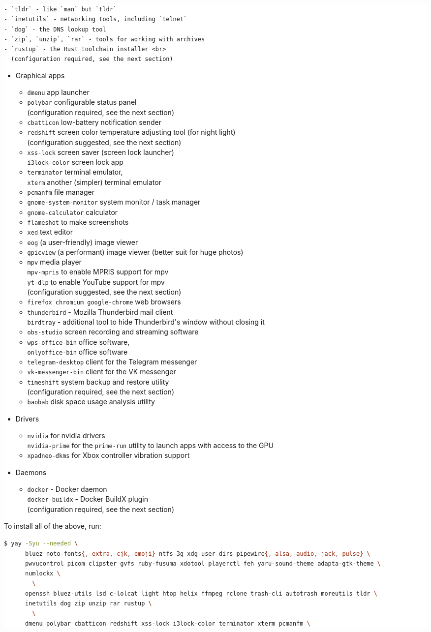     - `tldr` - like `man` but `tldr`
    - `inetutils` - networking tools, including `telnet`
    - `dog` - the DNS lookup tool
    - `zip`, `unzip`, `rar` - tools for working with archives
    - `rustup` - the Rust toolchain installer <br>
      (configuration required, see the next section)

-   Graphical apps
    - `dmenu` app launcher
    - `polybar` configurable status panel <br>
      (configuration required, see the next section)
    - `cbatticon` low-battery notification sender
    - `redshift` screen color temperature adjusting tool (for night light) <br>
      (configuration suggested, see the next section)
    - `xss-lock` screen saver (screen lock launcher) <br>
      `i3lock-color` screen lock app
    - `terminator` terminal emulator, <br>
      `xterm` another (simpler) terminal emulator
    - `pcmanfm` file manager
    - `gnome-system-monitor` system monitor / task manager
    - `gnome-calculator` calculator
    - `flameshot` to make screenshots
    - `xed` text editor
    - `eog` (a user-friendly) image viewer
    - `gpicview` (a performant) image viewer (better suit for huge photos)
    - `mpv` media player <br>
      `mpv-mpris` to enable MPRIS support for mpv <br>
      `yt-dlp` to enable YouTube support for mpv <br>
      (configuration suggested, see the next section)
    - `firefox chromium google-chrome` web browsers
    - `thunderbird` - Mozilla Thunderbird mail client <br>
      `birdtray` - additional tool to hide Thunderbird's window without closing it
    - `obs-studio` screen recording and streaming software
    - `wps-office-bin` office software, <br>
      `onlyoffice-bin` office software
    - `telegram-desktop` client for the Telegram messenger
    - `vk-messenger-bin` client for the VK messenger
    - `timeshift` system backup and restore utility <br>
      (configuration required, see the next section)
    - `baobab` disk space usage analysis utility

-   Drivers
    - `nvidia` for nvidia drivers <br>
      `nvidia-prime` for the `prime-run` utility to launch apps with access to the GPU
    - `xpadneo-dkms` for Xbox controller vibration support

-   Daemons
    - `docker` - Docker daemon <br>
      `docker-buildx` - Docker BuildX plugin <br>
      (configuration required, see the next section)

To install all of the above, run:
```sh
$ yay -Syu --needed \
      bluez noto-fonts{,-extra,-cjk,-emoji} ntfs-3g xdg-user-dirs pipewire{,-alsa,-audio,-jack,-pulse} \
      pwvucontrol picom clipster gvfs ruby-fusuma xdotool playerctl feh yaru-sound-theme adapta-gtk-theme \
      numlockx \
        \
      openssh bluez-utils lsd c-lolcat light htop helix ffmpeg rclone trash-cli autotrash moreutils tldr \
      inetutils dog zip unzip rar rustup \
        \
      dmenu polybar cbatticon redshift xss-lock i3lock-color terminator xterm pcmanfm \
```